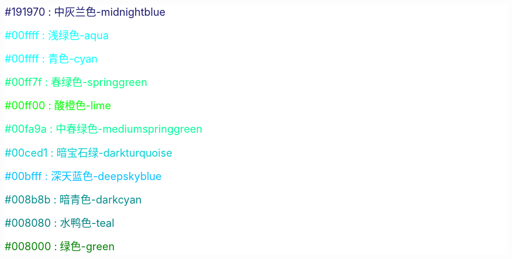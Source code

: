 <font color=#191970 size=4 >#191970 : 中灰兰色-midnightblue</font>

<font color=#00ffff size=4 >#00ffff : 浅绿色-aqua</font>

<font color=#00ffff size=4 >#00ffff : 青色-cyan</font>

<font color=#00ff7f size=4 >#00ff7f : 春绿色-springgreen</font>

<font color=#00ff00 size=4 >#00ff00 : 酸橙色-lime</font>

<font color=#00fa9a size=4 >#00fa9a : 中春绿色-mediumspringgreen</font>

<font color=#00ced1 size=4 >#00ced1 : 暗宝石绿-darkturquoise</font>

<font color=#00bfff size=4 >#00bfff : 深天蓝色-deepskyblue</font>

<font color=#008b8b size=4 >#008b8b : 暗青色-darkcyan</font>

<font color=#008080 size=4 >#008080 : 水鸭色-teal</font>

<font color=#008000 size=4 >#008000 : 绿色-green</font>

